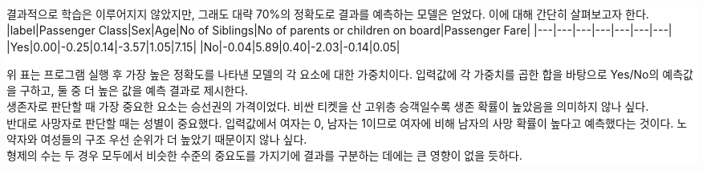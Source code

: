 결과적으로 학습은 이루어지지 않았지만, 그래도 대략 70%의 정확도로 결과를 예측하는 모델은 얻었다. 이에 대해 간단히 살펴보고자 한다.   
|label|Passenger Class|Sex|Age|No of Siblings|No of parents or children on board|Passenger Fare|
|---|---|---|---|---|---|---|
|Yes|0.00|-0.25|0.14|-3.57|1.05|7.15|
|No|-0.04|5.89|0.40|-2.03|-0.14|0.05|  

위 표는 프로그램 실행 후 가장 높은 정확도를 나타낸 모델의 각 요소에 대한 가중치이다. 입력값에 각 가중치를 곱한 합을 바탕으로 Yes/No의 예측값을 구하고, 둘 중 더 높은 값을 예측 결과로 제시한다.   
생존자로 판단할 때 가장 중요한 요소는 승선권의 가격이었다. 비싼 티켓을 산 고위층 승객일수록 생존 확률이 높았음을 의미하지 않나 싶다.   
반대로 사망자로 판단할 때는 성별이 중요했다. 입력값에서 여자는 0, 남자는 1이므로 여자에 비해 남자의 사망 확률이 높다고 예측했다는 것이다. 노약자와 여성들의 구조 우선 순위가 더 높았기 때문이지 않나 싶다.   
형제의 수는 두 경우 모두에서 비슷한 수준의 중요도를 가지기에 결과를 구분하는 데에는 큰 영향이 없을 듯하다.   
